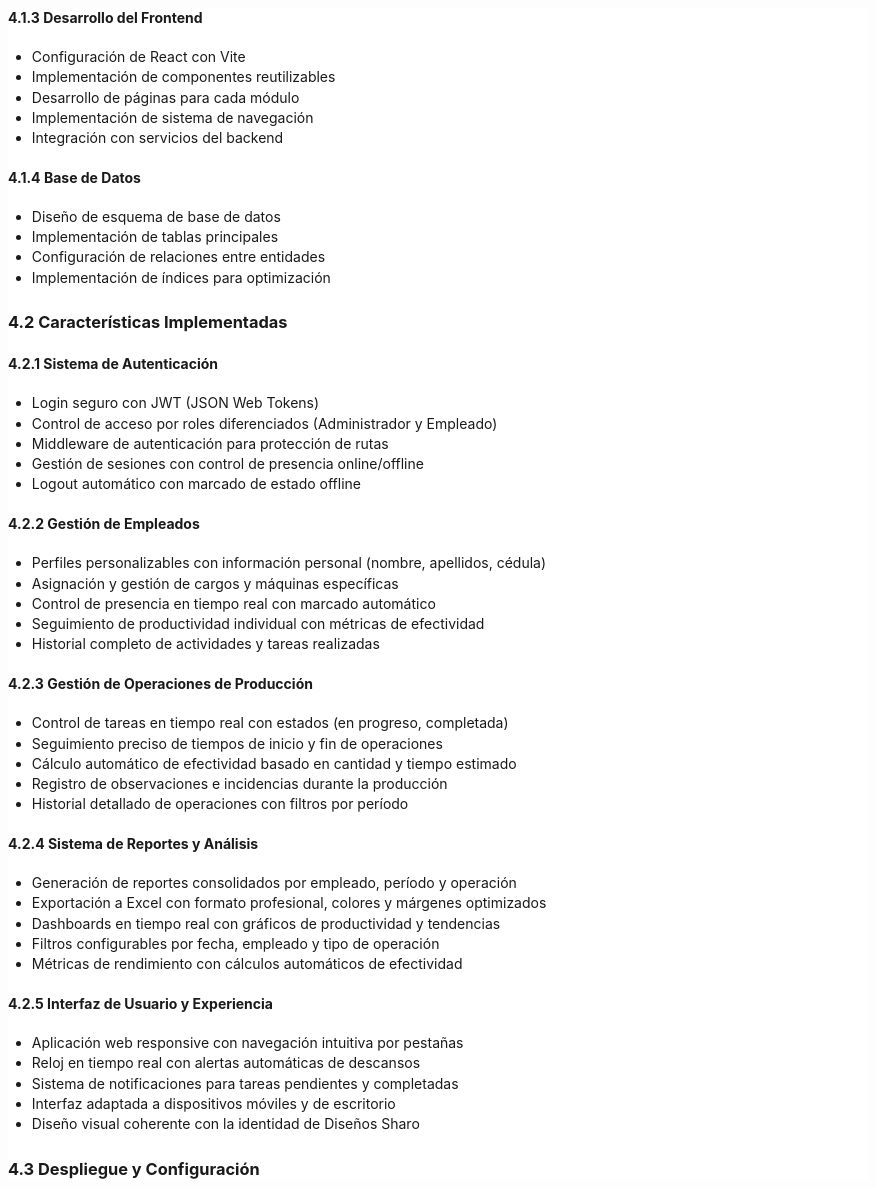 #### **4.1.3 Desarrollo del Frontend**
- Configuración de React con Vite
- Implementación de componentes reutilizables
- Desarrollo de páginas para cada módulo
- Implementación de sistema de navegación
- Integración con servicios del backend

#### **4.1.4 Base de Datos**
- Diseño de esquema de base de datos
- Implementación de tablas principales
- Configuración de relaciones entre entidades
- Implementación de índices para optimización

### **4.2 Características Implementadas**

#### **4.2.1 Sistema de Autenticación**
- Login seguro con JWT (JSON Web Tokens)
- Control de acceso por roles diferenciados (Administrador y Empleado)
- Middleware de autenticación para protección de rutas
- Gestión de sesiones con control de presencia online/offline
- Logout automático con marcado de estado offline

#### **4.2.2 Gestión de Empleados**
- Perfiles personalizables con información personal (nombre, apellidos, cédula)
- Asignación y gestión de cargos y máquinas específicas
- Control de presencia en tiempo real con marcado automático
- Seguimiento de productividad individual con métricas de efectividad
- Historial completo de actividades y tareas realizadas

#### **4.2.3 Gestión de Operaciones de Producción**
- Control de tareas en tiempo real con estados (en progreso, completada)
- Seguimiento preciso de tiempos de inicio y fin de operaciones
- Cálculo automático de efectividad basado en cantidad y tiempo estimado
- Registro de observaciones e incidencias durante la producción
- Historial detallado de operaciones con filtros por período

#### **4.2.4 Sistema de Reportes y Análisis**
- Generación de reportes consolidados por empleado, período y operación
- Exportación a Excel con formato profesional, colores y márgenes optimizados
- Dashboards en tiempo real con gráficos de productividad y tendencias
- Filtros configurables por fecha, empleado y tipo de operación
- Métricas de rendimiento con cálculos automáticos de efectividad

#### **4.2.5 Interfaz de Usuario y Experiencia**
- Aplicación web responsive con navegación intuitiva por pestañas
- Reloj en tiempo real con alertas automáticas de descansos
- Sistema de notificaciones para tareas pendientes y completadas
- Interfaz adaptada a dispositivos móviles y de escritorio
- Diseño visual coherente con la identidad de Diseños Sharo

### **4.3 Despliegue y Configuración**
